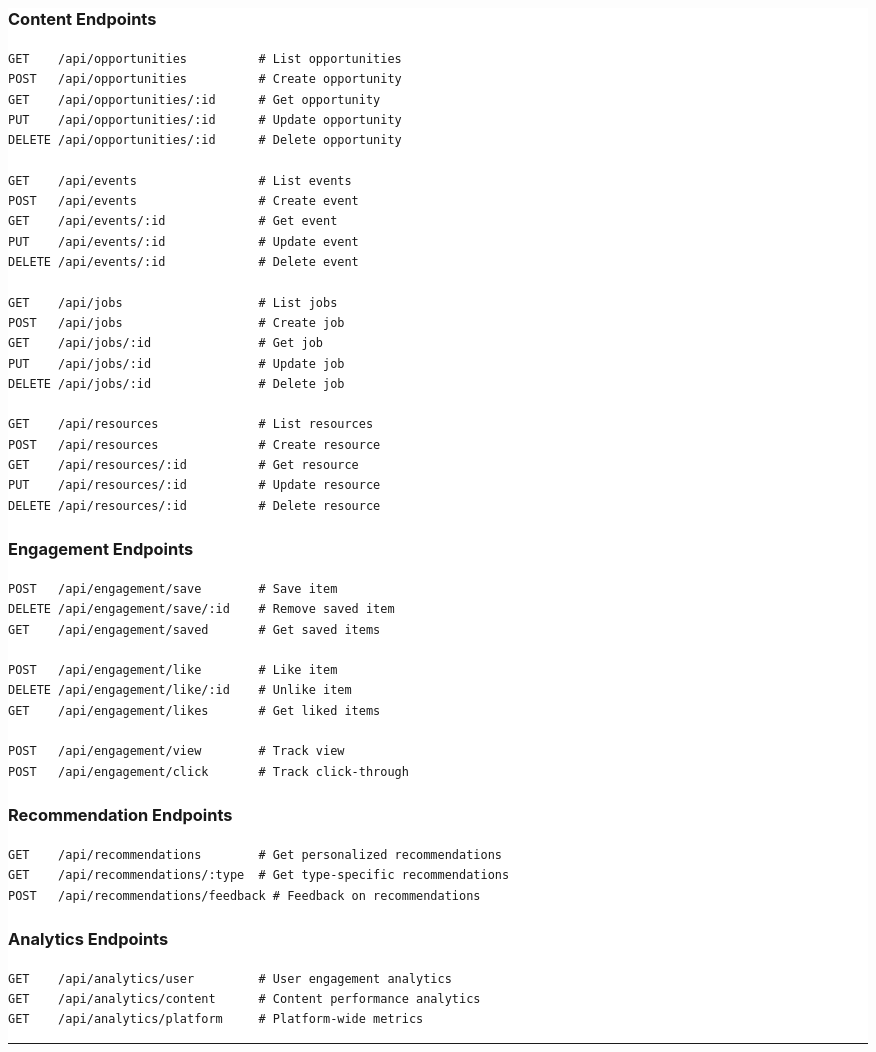 ### **Content Endpoints**
```
GET    /api/opportunities          # List opportunities
POST   /api/opportunities          # Create opportunity
GET    /api/opportunities/:id      # Get opportunity
PUT    /api/opportunities/:id      # Update opportunity
DELETE /api/opportunities/:id      # Delete opportunity

GET    /api/events                 # List events
POST   /api/events                 # Create event
GET    /api/events/:id             # Get event
PUT    /api/events/:id             # Update event
DELETE /api/events/:id             # Delete event

GET    /api/jobs                   # List jobs
POST   /api/jobs                   # Create job
GET    /api/jobs/:id               # Get job
PUT    /api/jobs/:id               # Update job
DELETE /api/jobs/:id               # Delete job

GET    /api/resources              # List resources
POST   /api/resources              # Create resource
GET    /api/resources/:id          # Get resource
PUT    /api/resources/:id          # Update resource
DELETE /api/resources/:id          # Delete resource
```

### **Engagement Endpoints**
```
POST   /api/engagement/save        # Save item
DELETE /api/engagement/save/:id    # Remove saved item
GET    /api/engagement/saved       # Get saved items

POST   /api/engagement/like        # Like item
DELETE /api/engagement/like/:id    # Unlike item
GET    /api/engagement/likes       # Get liked items

POST   /api/engagement/view        # Track view
POST   /api/engagement/click       # Track click-through
```

### **Recommendation Endpoints**
```
GET    /api/recommendations        # Get personalized recommendations
GET    /api/recommendations/:type  # Get type-specific recommendations
POST   /api/recommendations/feedback # Feedback on recommendations
```

### **Analytics Endpoints**
```
GET    /api/analytics/user         # User engagement analytics
GET    /api/analytics/content      # Content performance analytics
GET    /api/analytics/platform     # Platform-wide metrics
```

---